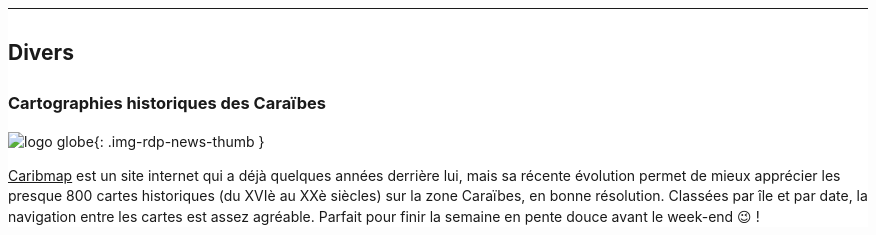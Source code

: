 ----

## Divers

### Cartographies historiques des Caraïbes

![logo globe](https://cdn.geotribu.fr/img/internal/icons-rdp-news/world.png "Icône de globe"){: .img-rdp-news-thumb }

[Caribmap](http://www.caribmap.org) est un site internet qui a déjà quelques années derrière lui, mais sa récente évolution permet de mieux apprécier les presque 800 cartes historiques (du XVIè au XXè siècles) sur la zone Caraïbes, en bonne résolution. Classées par île et par date, la navigation entre les cartes est assez agréable. Parfait pour finir la semaine en pente douce avant le week-end :wink: !
